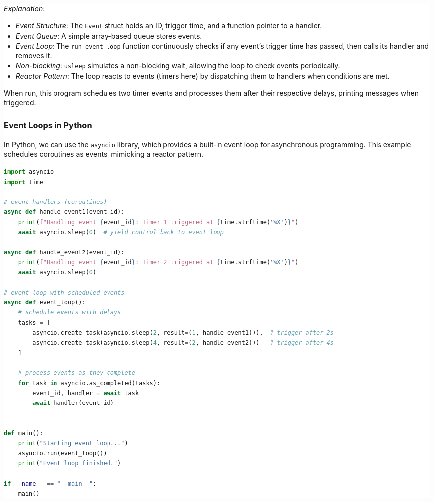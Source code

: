 *Explanation*:
- *Event Structure*: The `Event` struct holds an ID, trigger time,
  and a function pointer to a handler.
- *Event Queue*: A simple array-based queue stores events.
- *Event Loop*: The `run_event_loop` function continuously checks
  if any event’s trigger time has passed, then calls its handler and removes it.
- *Non-blocking*: `usleep` simulates a non-blocking wait, allowing the
  loop to check events periodically.
- *Reactor Pattern*: The loop reacts to events (timers here) by dispatching
  them to handlers when conditions are met.

When run, this program schedules two timer events and processes them after
their respective delays, printing messages when triggered.


### Event Loops in Python 

In Python, we can use the `asyncio` library, which provides a built-in event
loop for asynchronous programming. This example schedules coroutines as events,
mimicking a reactor pattern.

```python
import asyncio
import time

# event handlers (coroutines)
async def handle_event1(event_id):
    print(f"Handling event {event_id}: Timer 1 triggered at {time.strftime('%X')}")
    await asyncio.sleep(0)  # yield control back to event loop

async def handle_event2(event_id):
    print(f"Handling event {event_id}: Timer 2 triggered at {time.strftime('%X')}")
    await asyncio.sleep(0)

# event loop with scheduled events
async def event_loop():
    # schedule events with delays
    tasks = [
        asyncio.create_task(asyncio.sleep(2, result=(1, handle_event1))),  # trigger after 2s
        asyncio.create_task(asyncio.sleep(4, result=(2, handle_event2)))   # trigger after 4s
    ]

    # process events as they complete
    for task in asyncio.as_completed(tasks):
        event_id, handler = await task
        await handler(event_id)


def main():
    print("Starting event loop...")
    asyncio.run(event_loop())
    print("Event loop finished.")

if __name__ == "__main__":
    main()
```
